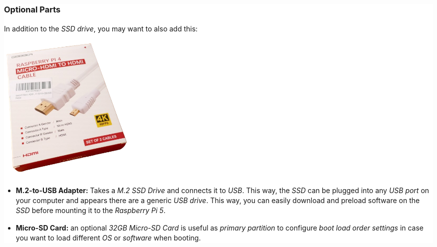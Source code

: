 
### Optional Parts
In addition to the *SSD drive*, you may want to also add this:



<img src="images/packshot_raspberry_pi_5_hdmicable_t.png" width="30%" height="30%" />



* **M.2-to-USB Adapter:** Takes a *M.2 SSD Drive* and connects it to *USB*. This way, the *SSD* can be plugged into any *USB port* on your computer and appears there are a generic *USB drive*. This way, you can easily download and preload software on the *SSD* before mounting it to the *Raspberry Pi 5*.

* **Micro-SD Card:** an optional *32GB Micro-SD Card* is useful as *primary partition* to configure *boot load order settings* in case you want to load different *OS* or *software* when booting. 



